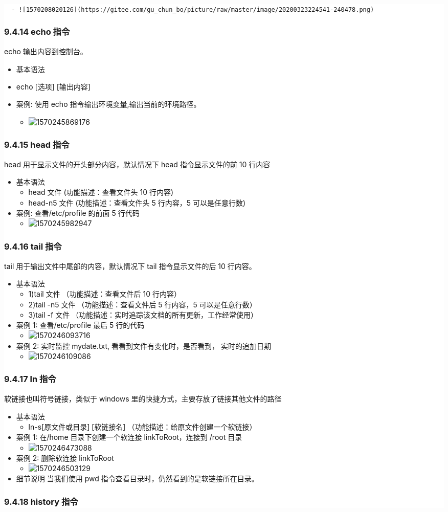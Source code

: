       - ![1570208020126](https://gitee.com/gu_chun_bo/picture/raw/master/image/20200323224541-240478.png)

 

### 9.4.14       echo 指令

echo 输出内容到控制台。

-  基本语法
  
  - echo    [选项]    [输出内容]
- 案例: 使用 echo 指令输出环境变量,输出当前的环境路径。
  - ![1570245869176](https://gitee.com/gu_chun_bo/picture/raw/master/image/20200323224538-387220.png)

  

### 9.4.15 head 指令

head 用于显示文件的开头部分内容，默认情况下 head 指令显示文件的前 10 行内容

- 基本语法
  -  head 文件 (功能描述：查看文件头 10 行内容) 
  - head-n5 文件 (功能描述：查看文件头 5 行内容，5 可以是任意行数)
- 案例: 查看/etc/profile 的前面 5 行代码
  - ![1570245982947](https://gitee.com/gu_chun_bo/picture/raw/master/image/20200323224542-432178.png) 



### 9.4.16       tail 指令

tail 用于输出文件中尾部的内容，默认情况下 tail 指令显示文件的后 10 行内容。

- 基本语法 
  - 1)tail 文件 （功能描述：查看文件后 10 行内容） 
  - 2)tail -n5 文件 （功能描述：查看文件后 5 行内容，5 可以是任意行数）
  - 3)tail -f 文件 （功能描述：实时追踪该文档的所有更新，工作经常使用）
- 案例 1: 查看/etc/profile 最后 5 行的代码
  - ![1570246093716](https://gitee.com/gu_chun_bo/picture/raw/master/image/20200323224547-719516.png)
- 案例 2: 实时监控 mydate.txt, 看看到文件有变化时，是否看到， 实时的追加日期
  - ![1570246109086](https://gitee.com/gu_chun_bo/picture/raw/master/image/20200323224542-656114.png)



### 9.4.17 ln 指令

软链接也叫符号链接，类似于 windows 里的快捷方式，主要存放了链接其他文件的路径

- 基本语法 
  - ln-s[原文件或目录] [软链接名] （功能描述：给原文件创建一个软链接）
- 案例 1: 在/home 目录下创建一个软连接 linkToRoot，连接到 /root 目录
  - ![1570246473088](https://gitee.com/gu_chun_bo/picture/raw/master/image/20200323224546-846419.png)
- 案例 2: 删除软连接 linkToRoot
  - ![1570246503129](D:\BaiduNetdiskDownload\markdown图片\1570246503129.png)
- 细节说明 当我们使用 pwd 指令查看目录时，仍然看到的是软链接所在目录。



### 9.4.18      history 指令
